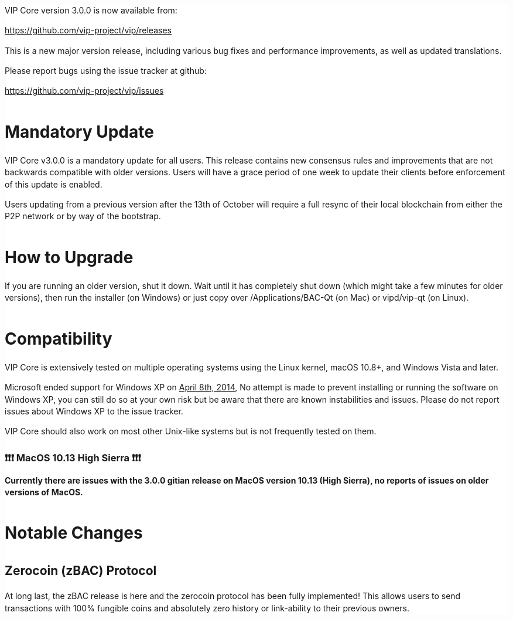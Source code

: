 VIP Core version 3.0.0 is now available from:

  <https://github.com/vip-project/vip/releases>

This is a new major version release, including various bug fixes and
performance improvements, as well as updated translations.

Please report bugs using the issue tracker at github:

  <https://github.com/vip-project/vip/issues>

Mandatory Update
==============

VIP Core v3.0.0 is a mandatory update for all users. This release contains new consensus rules and improvements that are not backwards compatible with older versions. Users will have a grace period of one week to update their clients before enforcement of this update is enabled.

Users updating from a previous version after the 13th of October will require a full resync of their local blockchain from either the P2P network or by way of the bootstrap.

How to Upgrade
==============

If you are running an older version, shut it down. Wait until it has completely shut down (which might take a few minutes for older versions), then run the installer (on Windows) or just copy over /Applications/BAC-Qt (on Mac) or vipd/vip-qt (on Linux).

Compatibility
==============

VIP Core is extensively tested on multiple operating systems using
the Linux kernel, macOS 10.8+, and Windows Vista and later.

Microsoft ended support for Windows XP on [April 8th, 2014](https://www.microsoft.com/en-us/WindowsForBusiness/end-of-xp-support),
No attempt is made to prevent installing or running the software on Windows XP, you
can still do so at your own risk but be aware that there are known instabilities and issues.
Please do not report issues about Windows XP to the issue tracker.

VIP Core should also work on most other Unix-like systems but is not
frequently tested on them.

### :exclamation::exclamation::exclamation: MacOS 10.13 High Sierra :exclamation::exclamation::exclamation:

**Currently there are issues with the 3.0.0 gitian release on MacOS version 10.13 (High Sierra), no reports of issues on older versions of MacOS.**


Notable Changes
===============

Zerocoin (zBAC) Protocol
---------------------

At long last, the zBAC release is here and the zerocoin protocol has been fully implemented! This allows users to send transactions with 100% fungible coins and absolutely zero history or link-ability to their previous owners.
